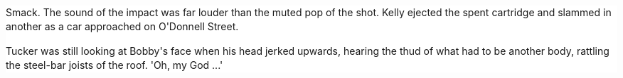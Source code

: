 Smack. The sound of the impact was far louder than the muted pop of the shot. Kelly ejected the spent cartridge and slammed in another as a car approached on O'Donnell Street.

Tucker was still looking at Bobby's face when his head jerked upwards, hearing the thud of what had to be another body, rattling the steel-bar joists of the roof. 'Oh, my God ...'





